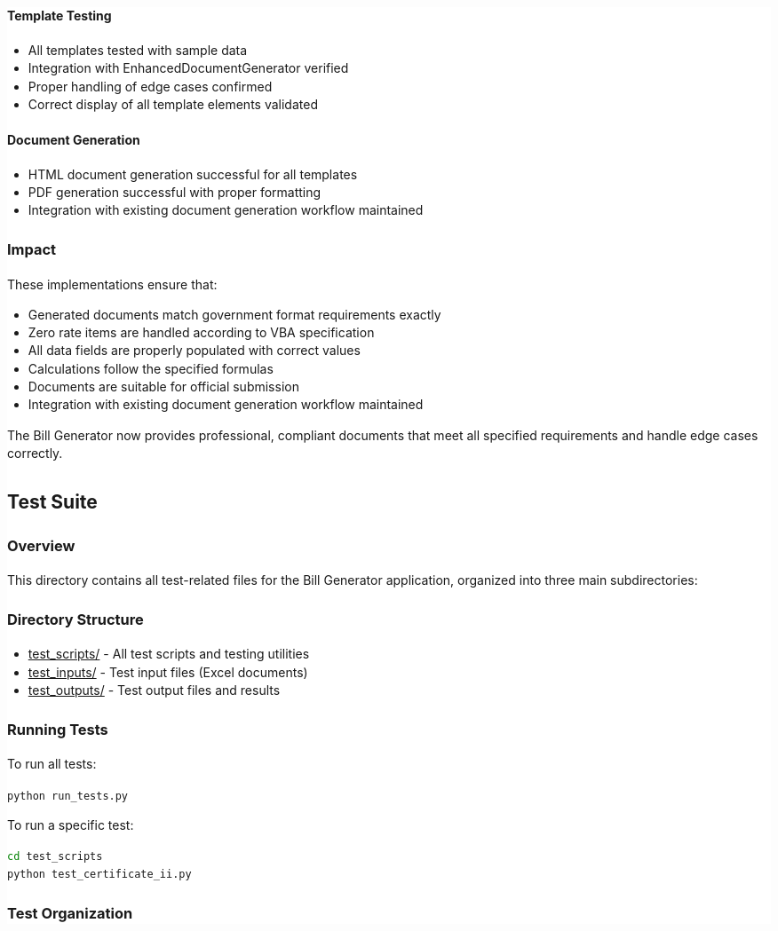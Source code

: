 #### Template Testing
- All templates tested with sample data
- Integration with EnhancedDocumentGenerator verified
- Proper handling of edge cases confirmed
- Correct display of all template elements validated

#### Document Generation
- HTML document generation successful for all templates
- PDF generation successful with proper formatting
- Integration with existing document generation workflow maintained

### Impact

These implementations ensure that:
- Generated documents match government format requirements exactly
- Zero rate items are handled according to VBA specification
- All data fields are properly populated with correct values
- Calculations follow the specified formulas
- Documents are suitable for official submission
- Integration with existing document generation workflow maintained

The Bill Generator now provides professional, compliant documents that meet all specified requirements and handle edge cases correctly.

## Test Suite

### Overview
This directory contains all test-related files for the Bill Generator application, organized into three main subdirectories:

### Directory Structure
- [test_scripts/](file:///c%3A/Users/Rajkumar/BillGeneratorV01/test_suite/test_scripts/) - All test scripts and testing utilities
- [test_inputs/](file:///c%3A/Users/Rajkumar/BillGeneratorV01/test_suite/test_inputs/) - Test input files (Excel documents)
- [test_outputs/](file:///c%3A/Users/Rajkumar/BillGeneratorV01/test_suite/test_outputs/) - Test output files and results

### Running Tests

To run all tests:
```bash
python run_tests.py
```

To run a specific test:
```bash
cd test_scripts
python test_certificate_ii.py
```

### Test Organization
